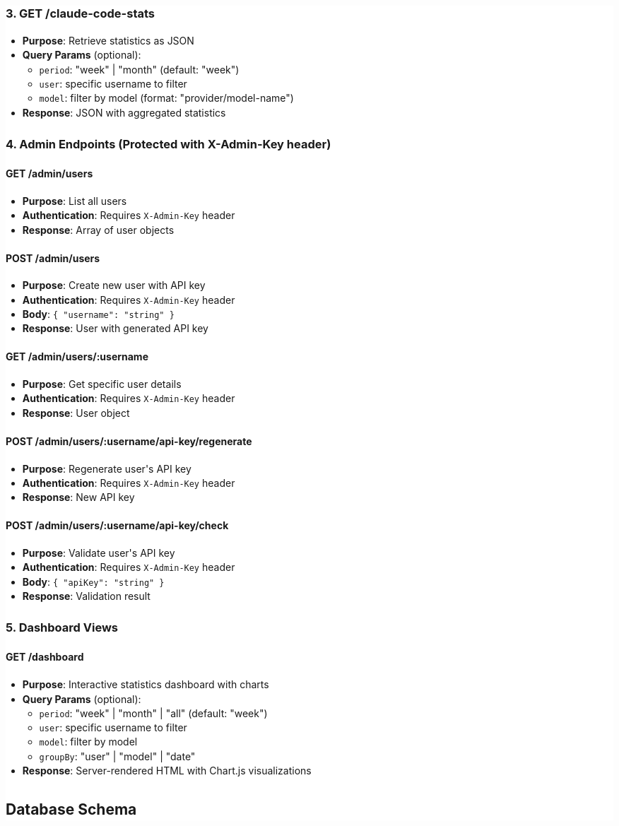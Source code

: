 ### 3. GET /claude-code-stats
- **Purpose**: Retrieve statistics as JSON
- **Query Params** (optional):
  - `period`: "week" | "month" (default: "week")
  - `user`: specific username to filter
  - `model`: filter by model (format: "provider/model-name")
- **Response**: JSON with aggregated statistics

### 4. Admin Endpoints (Protected with X-Admin-Key header)

#### GET /admin/users
- **Purpose**: List all users
- **Authentication**: Requires `X-Admin-Key` header
- **Response**: Array of user objects

#### POST /admin/users
- **Purpose**: Create new user with API key
- **Authentication**: Requires `X-Admin-Key` header
- **Body**: `{ "username": "string" }`
- **Response**: User with generated API key

#### GET /admin/users/:username
- **Purpose**: Get specific user details
- **Authentication**: Requires `X-Admin-Key` header
- **Response**: User object

#### POST /admin/users/:username/api-key/regenerate
- **Purpose**: Regenerate user's API key
- **Authentication**: Requires `X-Admin-Key` header
- **Response**: New API key

#### POST /admin/users/:username/api-key/check
- **Purpose**: Validate user's API key
- **Authentication**: Requires `X-Admin-Key` header
- **Body**: `{ "apiKey": "string" }`
- **Response**: Validation result

### 5. Dashboard Views

#### GET /dashboard
- **Purpose**: Interactive statistics dashboard with charts
- **Query Params** (optional):
  - `period`: "week" | "month" | "all" (default: "week")
  - `user`: specific username to filter
  - `model`: filter by model
  - `groupBy`: "user" | "model" | "date"
- **Response**: Server-rendered HTML with Chart.js visualizations

## Database Schema
